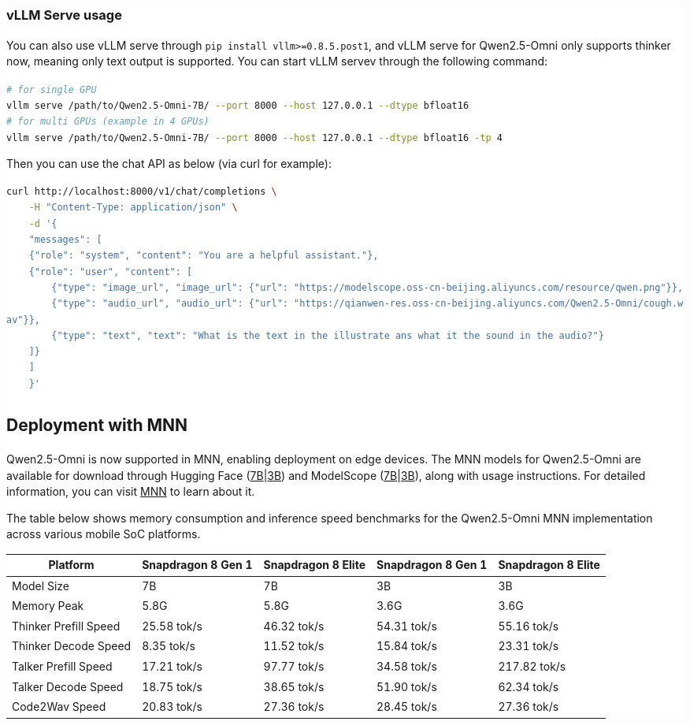 ### vLLM Serve usage
You can also use vLLM serve through `pip install vllm>=0.8.5.post1`, and vLLM serve for Qwen2.5-Omni only supports thinker now, meaning only text output is supported. You can start vLLM servev through the following command:
```bash
# for single GPU
vllm serve /path/to/Qwen2.5-Omni-7B/ --port 8000 --host 127.0.0.1 --dtype bfloat16
# for multi GPUs (example in 4 GPUs)
vllm serve /path/to/Qwen2.5-Omni-7B/ --port 8000 --host 127.0.0.1 --dtype bfloat16 -tp 4
```
Then you can use the chat API as below (via curl for example):
```bash
curl http://localhost:8000/v1/chat/completions \
    -H "Content-Type: application/json" \
    -d '{
    "messages": [
    {"role": "system", "content": "You are a helpful assistant."},
    {"role": "user", "content": [
        {"type": "image_url", "image_url": {"url": "https://modelscope.oss-cn-beijing.aliyuncs.com/resource/qwen.png"}},
        {"type": "audio_url", "audio_url": {"url": "https://qianwen-res.oss-cn-beijing.aliyuncs.com/Qwen2.5-Omni/cough.wav"}},
        {"type": "text", "text": "What is the text in the illustrate ans what it the sound in the audio?"}
    ]}
    ]
    }'
```

## Deployment with MNN

Qwen2.5-Omni is now supported in MNN, enabling deployment on edge devices. The MNN models for Qwen2.5-Omni are available for download through Hugging Face ([7B](https://huggingface.co/taobao-mnn/Qwen2.5-Omni-7B-MNN)|[3B](https://huggingface.co/taobao-mnn/Qwen2.5-Omni-3B-MNN)) and ModelScope ([7B](https://modelscope.cn/models/MNN/Qwen2.5-Omni-7B-MNN)|[3B](https://modelscope.cn/models/MNN/Qwen2.5-Omni-3B-MNN)), along with usage instructions.  For detailed information, you can visit [MNN](https://github.com/alibaba/MNN) to learn about it.

The table below shows memory consumption and inference speed benchmarks for the Qwen2.5-Omni MNN implementation across various mobile SoC platforms.

| Platform | Snapdragon 8 Gen 1 | Snapdragon 8 Elite | Snapdragon 8 Gen 1 | Snapdragon 8 Elite  |
|--------------|-----------| ------------- | ------------- | ------------------ |
| Model Size   | 7B | 7B | 3B | 3B |
| Memory Peak  | 5.8G | 5.8G | 3.6G | 3.6G |
| Thinker Prefill Speed | 25.58 tok/s | 46.32 tok/s | 54.31 tok/s | 55.16 tok/s | 
| Thinker Decode Speed  |  8.35 tok/s | 11.52 tok/s | 15.84 tok/s | 23.31 tok/s | 
| Talker Prefill Speed  | 17.21 tok/s | 97.77 tok/s | 34.58 tok/s | 217.82 tok/s| 
| Talker Decode Speed   | 18.75 tok/s | 38.65 tok/s | 51.90 tok/s | 62.34 tok/s | 
| Code2Wav Speed         |20.83 tok/s | 27.36 tok/s | 28.45 tok/s | 27.36 tok/s | 
